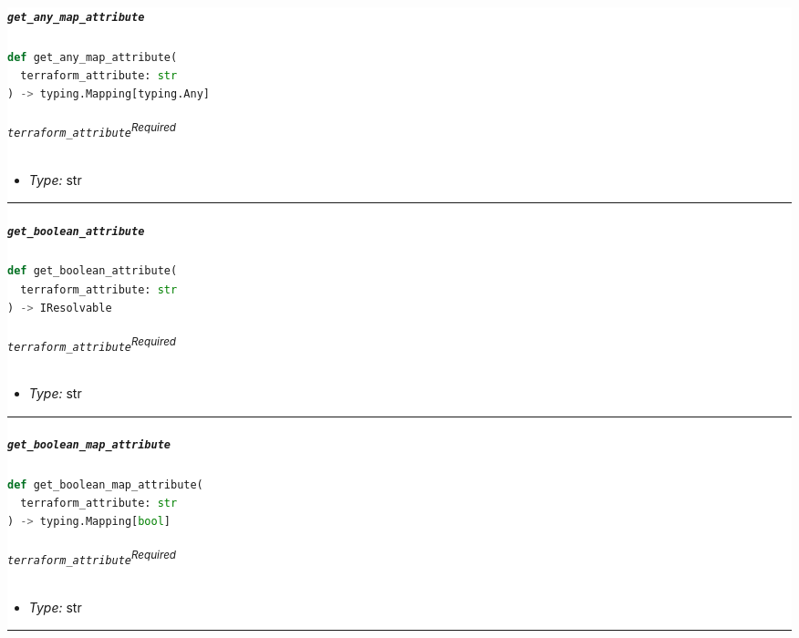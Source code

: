 ##### `get_any_map_attribute` <a name="get_any_map_attribute" id="@cdktf/provider-vsphere.computeClusterVmGroup.ComputeClusterVmGroup.getAnyMapAttribute"></a>

```python
def get_any_map_attribute(
  terraform_attribute: str
) -> typing.Mapping[typing.Any]
```

###### `terraform_attribute`<sup>Required</sup> <a name="terraform_attribute" id="@cdktf/provider-vsphere.computeClusterVmGroup.ComputeClusterVmGroup.getAnyMapAttribute.parameter.terraformAttribute"></a>

- *Type:* str

---

##### `get_boolean_attribute` <a name="get_boolean_attribute" id="@cdktf/provider-vsphere.computeClusterVmGroup.ComputeClusterVmGroup.getBooleanAttribute"></a>

```python
def get_boolean_attribute(
  terraform_attribute: str
) -> IResolvable
```

###### `terraform_attribute`<sup>Required</sup> <a name="terraform_attribute" id="@cdktf/provider-vsphere.computeClusterVmGroup.ComputeClusterVmGroup.getBooleanAttribute.parameter.terraformAttribute"></a>

- *Type:* str

---

##### `get_boolean_map_attribute` <a name="get_boolean_map_attribute" id="@cdktf/provider-vsphere.computeClusterVmGroup.ComputeClusterVmGroup.getBooleanMapAttribute"></a>

```python
def get_boolean_map_attribute(
  terraform_attribute: str
) -> typing.Mapping[bool]
```

###### `terraform_attribute`<sup>Required</sup> <a name="terraform_attribute" id="@cdktf/provider-vsphere.computeClusterVmGroup.ComputeClusterVmGroup.getBooleanMapAttribute.parameter.terraformAttribute"></a>

- *Type:* str

---
